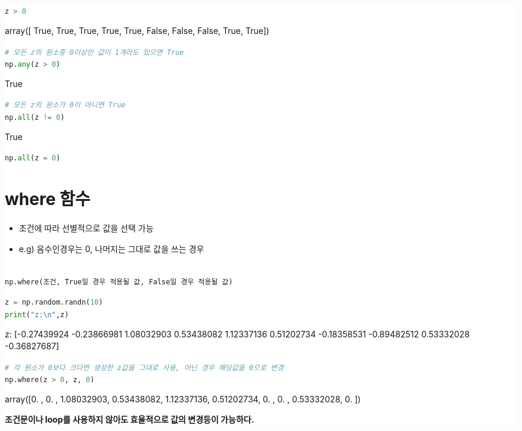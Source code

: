 
```python
z > 0
```


array([ True,  True,  True,  True,  True, False, False, False,  True,
        True])


```python
# 모든 z의 원소중 0이상인 값이 1개라도 있으면 True
np.any(z > 0)
```


True


```python
# 모든 z의 원소가 0이 아니면 True
np.all(z != 0)
```


True


```python
np.all(z = 0)
```

# where 함수

 - 조건에 따라 선별적으로 값을 선택 가능

 - e.g) 음수인경우는 0, 나머지는 그대로 값을 쓰는 경우

 ```python

np.where(조건, True일 경우 적용될 값, False일 경우 적용될 값)

```

```python
z = np.random.randn(10)
print("z:\n",z)
```


z:
 [-0.27439924 -0.23866981  1.08032903  0.53438082  1.12337136  0.51202734
 -0.18358531 -0.89482512  0.53332028 -0.36827687]


```python
# 각 원소가 0보다 크다면 생성한 z값을 그대로 사용, 아닌 경우 해당값을 0으로 변경
np.where(z > 0, z, 0)
```


array([0.        , 0.        , 1.08032903, 0.53438082, 1.12337136,
       0.51202734, 0.        , 0.        , 0.53332028, 0.        ])

**조건문이나 loop를 사용하지 않아도 효율적으로 값의 변경등이 가능하다.**

